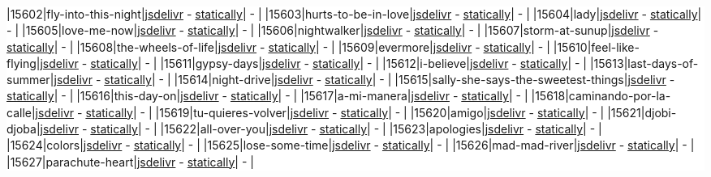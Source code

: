 |15602|fly-into-this-night|[jsdelivr](https://cdn.jsdelivr.net/gh/dbchord/c5-1-3/15001-20000/15501-16000/fly-into-this-night.webp) - [statically](https://cdn.statically.io/gh/dbchord/c5-1-3/i/15001-20000/15501-16000/fly-into-this-night.webp)| - |
|15603|hurts-to-be-in-love|[jsdelivr](https://cdn.jsdelivr.net/gh/dbchord/c5-1-3/15001-20000/15501-16000/hurts-to-be-in-love.webp) - [statically](https://cdn.statically.io/gh/dbchord/c5-1-3/i/15001-20000/15501-16000/hurts-to-be-in-love.webp)| - |
|15604|lady|[jsdelivr](https://cdn.jsdelivr.net/gh/dbchord/c5-1-3/15001-20000/15501-16000/lady.webp) - [statically](https://cdn.statically.io/gh/dbchord/c5-1-3/i/15001-20000/15501-16000/lady.webp)| - |
|15605|love-me-now|[jsdelivr](https://cdn.jsdelivr.net/gh/dbchord/c5-1-3/15001-20000/15501-16000/love-me-now.webp) - [statically](https://cdn.statically.io/gh/dbchord/c5-1-3/i/15001-20000/15501-16000/love-me-now.webp)| - |
|15606|nightwalker|[jsdelivr](https://cdn.jsdelivr.net/gh/dbchord/c5-1-3/15001-20000/15501-16000/nightwalker.webp) - [statically](https://cdn.statically.io/gh/dbchord/c5-1-3/i/15001-20000/15501-16000/nightwalker.webp)| - |
|15607|storm-at-sunup|[jsdelivr](https://cdn.jsdelivr.net/gh/dbchord/c5-1-3/15001-20000/15501-16000/storm-at-sunup.webp) - [statically](https://cdn.statically.io/gh/dbchord/c5-1-3/i/15001-20000/15501-16000/storm-at-sunup.webp)| - |
|15608|the-wheels-of-life|[jsdelivr](https://cdn.jsdelivr.net/gh/dbchord/c5-1-3/15001-20000/15501-16000/the-wheels-of-life.webp) - [statically](https://cdn.statically.io/gh/dbchord/c5-1-3/i/15001-20000/15501-16000/the-wheels-of-life.webp)| - |
|15609|evermore|[jsdelivr](https://cdn.jsdelivr.net/gh/dbchord/c5-1-3/15001-20000/15501-16000/evermore.webp) - [statically](https://cdn.statically.io/gh/dbchord/c5-1-3/i/15001-20000/15501-16000/evermore.webp)| - |
|15610|feel-like-flying|[jsdelivr](https://cdn.jsdelivr.net/gh/dbchord/c5-1-3/15001-20000/15501-16000/feel-like-flying.webp) - [statically](https://cdn.statically.io/gh/dbchord/c5-1-3/i/15001-20000/15501-16000/feel-like-flying.webp)| - |
|15611|gypsy-days|[jsdelivr](https://cdn.jsdelivr.net/gh/dbchord/c5-1-3/15001-20000/15501-16000/gypsy-days.webp) - [statically](https://cdn.statically.io/gh/dbchord/c5-1-3/i/15001-20000/15501-16000/gypsy-days.webp)| - |
|15612|i-believe|[jsdelivr](https://cdn.jsdelivr.net/gh/dbchord/c5-1-3/15001-20000/15501-16000/i-believe.webp) - [statically](https://cdn.statically.io/gh/dbchord/c5-1-3/i/15001-20000/15501-16000/i-believe.webp)| - |
|15613|last-days-of-summer|[jsdelivr](https://cdn.jsdelivr.net/gh/dbchord/c5-1-3/15001-20000/15501-16000/last-days-of-summer.webp) - [statically](https://cdn.statically.io/gh/dbchord/c5-1-3/i/15001-20000/15501-16000/last-days-of-summer.webp)| - |
|15614|night-drive|[jsdelivr](https://cdn.jsdelivr.net/gh/dbchord/c5-1-3/15001-20000/15501-16000/night-drive.webp) - [statically](https://cdn.statically.io/gh/dbchord/c5-1-3/i/15001-20000/15501-16000/night-drive.webp)| - |
|15615|sally-she-says-the-sweetest-things|[jsdelivr](https://cdn.jsdelivr.net/gh/dbchord/c5-1-3/15001-20000/15501-16000/sally-she-says-the-sweetest-things.webp) - [statically](https://cdn.statically.io/gh/dbchord/c5-1-3/i/15001-20000/15501-16000/sally-she-says-the-sweetest-things.webp)| - |
|15616|this-day-on|[jsdelivr](https://cdn.jsdelivr.net/gh/dbchord/c5-1-3/15001-20000/15501-16000/this-day-on.webp) - [statically](https://cdn.statically.io/gh/dbchord/c5-1-3/i/15001-20000/15501-16000/this-day-on.webp)| - |
|15617|a-mi-manera|[jsdelivr](https://cdn.jsdelivr.net/gh/dbchord/c5-1-3/15001-20000/15501-16000/a-mi-manera.webp) - [statically](https://cdn.statically.io/gh/dbchord/c5-1-3/i/15001-20000/15501-16000/a-mi-manera.webp)| - |
|15618|caminando-por-la-calle|[jsdelivr](https://cdn.jsdelivr.net/gh/dbchord/c5-1-3/15001-20000/15501-16000/caminando-por-la-calle.webp) - [statically](https://cdn.statically.io/gh/dbchord/c5-1-3/i/15001-20000/15501-16000/caminando-por-la-calle.webp)| - |
|15619|tu-quieres-volver|[jsdelivr](https://cdn.jsdelivr.net/gh/dbchord/c5-1-3/15001-20000/15501-16000/tu-quieres-volver.webp) - [statically](https://cdn.statically.io/gh/dbchord/c5-1-3/i/15001-20000/15501-16000/tu-quieres-volver.webp)| - |
|15620|amigo|[jsdelivr](https://cdn.jsdelivr.net/gh/dbchord/c5-1-3/15001-20000/15501-16000/amigo.webp) - [statically](https://cdn.statically.io/gh/dbchord/c5-1-3/i/15001-20000/15501-16000/amigo.webp)| - |
|15621|djobi-djoba|[jsdelivr](https://cdn.jsdelivr.net/gh/dbchord/c5-1-3/15001-20000/15501-16000/djobi-djoba.webp) - [statically](https://cdn.statically.io/gh/dbchord/c5-1-3/i/15001-20000/15501-16000/djobi-djoba.webp)| - |
|15622|all-over-you|[jsdelivr](https://cdn.jsdelivr.net/gh/dbchord/c5-1-3/15001-20000/15501-16000/all-over-you.webp) - [statically](https://cdn.statically.io/gh/dbchord/c5-1-3/i/15001-20000/15501-16000/all-over-you.webp)| - |
|15623|apologies|[jsdelivr](https://cdn.jsdelivr.net/gh/dbchord/c5-1-3/15001-20000/15501-16000/apologies.webp) - [statically](https://cdn.statically.io/gh/dbchord/c5-1-3/i/15001-20000/15501-16000/apologies.webp)| - |
|15624|colors|[jsdelivr](https://cdn.jsdelivr.net/gh/dbchord/c5-1-3/15001-20000/15501-16000/colors.webp) - [statically](https://cdn.statically.io/gh/dbchord/c5-1-3/i/15001-20000/15501-16000/colors.webp)| - |
|15625|lose-some-time|[jsdelivr](https://cdn.jsdelivr.net/gh/dbchord/c5-1-3/15001-20000/15501-16000/lose-some-time.webp) - [statically](https://cdn.statically.io/gh/dbchord/c5-1-3/i/15001-20000/15501-16000/lose-some-time.webp)| - |
|15626|mad-mad-river|[jsdelivr](https://cdn.jsdelivr.net/gh/dbchord/c5-1-3/15001-20000/15501-16000/mad-mad-river.webp) - [statically](https://cdn.statically.io/gh/dbchord/c5-1-3/i/15001-20000/15501-16000/mad-mad-river.webp)| - |
|15627|parachute-heart|[jsdelivr](https://cdn.jsdelivr.net/gh/dbchord/c5-1-3/15001-20000/15501-16000/parachute-heart.webp) - [statically](https://cdn.statically.io/gh/dbchord/c5-1-3/i/15001-20000/15501-16000/parachute-heart.webp)| - |